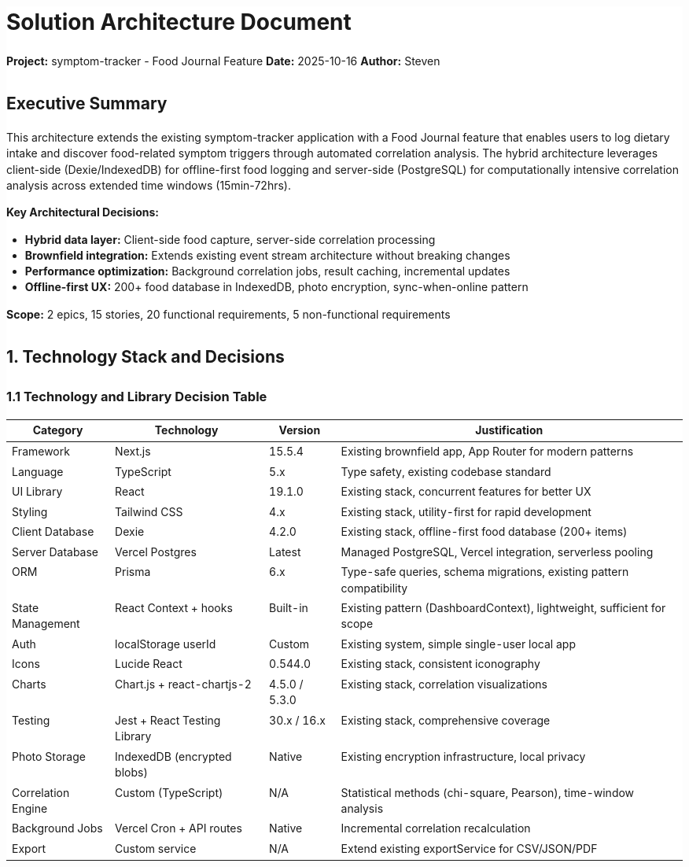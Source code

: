# Solution Architecture Document

**Project:** symptom-tracker - Food Journal Feature
**Date:** 2025-10-16
**Author:** Steven

## Executive Summary

This architecture extends the existing symptom-tracker application with a Food Journal feature that enables users to log dietary intake and discover food-related symptom triggers through automated correlation analysis. The hybrid architecture leverages client-side (Dexie/IndexedDB) for offline-first food logging and server-side (PostgreSQL) for computationally intensive correlation analysis across extended time windows (15min-72hrs).

**Key Architectural Decisions:**
- **Hybrid data layer:** Client-side food capture, server-side correlation processing
- **Brownfield integration:** Extends existing event stream architecture without breaking changes
- **Performance optimization:** Background correlation jobs, result caching, incremental updates
- **Offline-first UX:** 200+ food database in IndexedDB, photo encryption, sync-when-online pattern

**Scope:** 2 epics, 15 stories, 20 functional requirements, 5 non-functional requirements

## 1. Technology Stack and Decisions

### 1.1 Technology and Library Decision Table

| Category | Technology | Version | Justification |
|----------|------------|---------|---------------|
| Framework | Next.js | 15.5.4 | Existing brownfield app, App Router for modern patterns |
| Language | TypeScript | 5.x | Type safety, existing codebase standard |
| UI Library | React | 19.1.0 | Existing stack, concurrent features for better UX |
| Styling | Tailwind CSS | 4.x | Existing stack, utility-first for rapid development |
| Client Database | Dexie | 4.2.0 | Existing stack, offline-first food database (200+ items) |
| Server Database | Vercel Postgres | Latest | Managed PostgreSQL, Vercel integration, serverless pooling |
| ORM | Prisma | 6.x | Type-safe queries, schema migrations, existing pattern compatibility |
| State Management | React Context + hooks | Built-in | Existing pattern (DashboardContext), lightweight, sufficient for scope |
| Auth | localStorage userId | Custom | Existing system, simple single-user local app |
| Icons | Lucide React | 0.544.0 | Existing stack, consistent iconography |
| Charts | Chart.js + react-chartjs-2 | 4.5.0 / 5.3.0 | Existing stack, correlation visualizations |
| Testing | Jest + React Testing Library | 30.x / 16.x | Existing stack, comprehensive coverage |
| Photo Storage | IndexedDB (encrypted blobs) | Native | Existing encryption infrastructure, local privacy |
| Correlation Engine | Custom (TypeScript) | N/A | Statistical methods (chi-square, Pearson), time-window analysis |
| Background Jobs | Vercel Cron + API routes | Native | Incremental correlation recalculation |
| Export | Custom service | N/A | Extend existing exportService for CSV/JSON/PDF |
